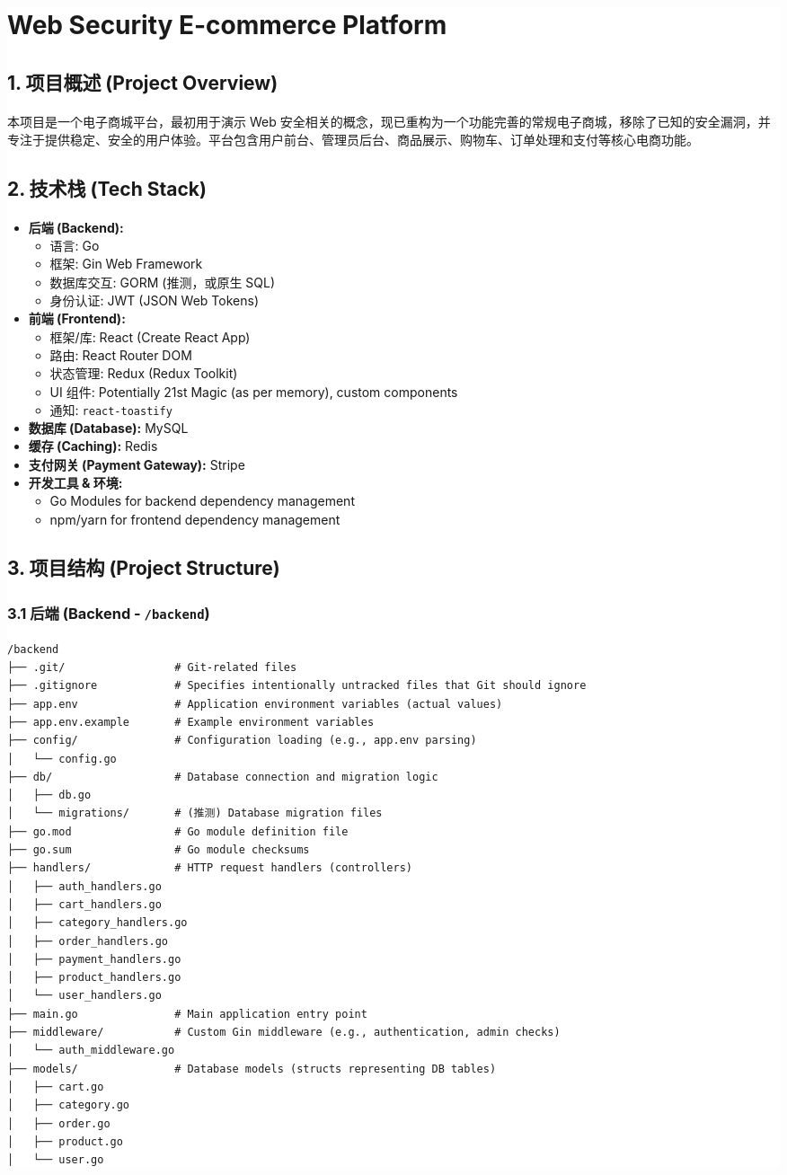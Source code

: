 # Web Security E-commerce Platform

## 1. 项目概述 (Project Overview)

本项目是一个电子商城平台，最初用于演示 Web 安全相关的概念，现已重构为一个功能完善的常规电子商城，移除了已知的安全漏洞，并专注于提供稳定、安全的用户体验。平台包含用户前台、管理员后台、商品展示、购物车、订单处理和支付等核心电商功能。

## 2. 技术栈 (Tech Stack)

-   **后端 (Backend):**
    -   语言: Go
    -   框架: Gin Web Framework
    -   数据库交互: GORM (推测，或原生 SQL)
    -   身份认证: JWT (JSON Web Tokens)
-   **前端 (Frontend):**
    -   框架/库: React (Create React App)
    -   路由: React Router DOM
    -   状态管理: Redux (Redux Toolkit)
    -   UI 组件: Potentially 21st Magic (as per memory), custom components
    -   通知: `react-toastify`
-   **数据库 (Database):** MySQL
-   **缓存 (Caching):** Redis
-   **支付网关 (Payment Gateway):** Stripe
-   **开发工具 & 环境:**
    -   Go Modules for backend dependency management
    -   npm/yarn for frontend dependency management

## 3. 项目结构 (Project Structure)

### 3.1 后端 (Backend - `/backend`)

```
/backend
├── .git/                 # Git-related files
├── .gitignore            # Specifies intentionally untracked files that Git should ignore
├── app.env               # Application environment variables (actual values)
├── app.env.example       # Example environment variables
├── config/               # Configuration loading (e.g., app.env parsing)
│   └── config.go
├── db/                   # Database connection and migration logic
│   ├── db.go
│   └── migrations/       # (推测) Database migration files
├── go.mod                # Go module definition file
├── go.sum                # Go module checksums
├── handlers/             # HTTP request handlers (controllers)
│   ├── auth_handlers.go
│   ├── cart_handlers.go
│   ├── category_handlers.go
│   ├── order_handlers.go
│   ├── payment_handlers.go
│   ├── product_handlers.go
│   └── user_handlers.go
├── main.go               # Main application entry point
├── middleware/           # Custom Gin middleware (e.g., authentication, admin checks)
│   └── auth_middleware.go
├── models/               # Database models (structs representing DB tables)
│   ├── cart.go
│   ├── category.go
│   ├── order.go
│   ├── product.go
│   └── user.go
```